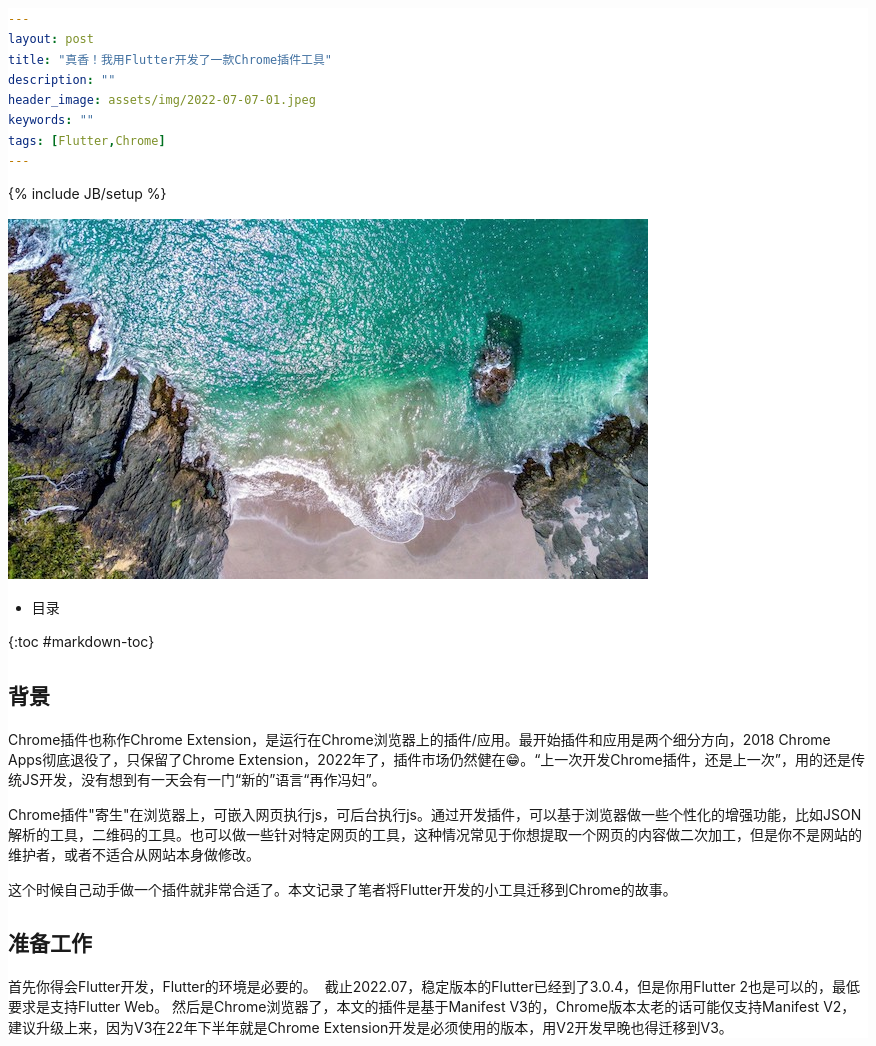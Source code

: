 ```yaml
---
layout: post
title: "真香！我用Flutter开发了一款Chrome插件工具"
description: ""
header_image: assets/img/2022-07-07-01.jpeg
keywords: ""
tags: [Flutter,Chrome]
---
```

{% include JB/setup %}

![img](/assets/img/2022-07-07-01.jpeg)


* 目录

{:toc #markdown-toc}

## 背景

Chrome插件也称作Chrome Extension，是运行在Chrome浏览器上的插件/应用。最开始插件和应用是两个细分方向，2018 Chrome Apps彻底退役了，只保留了Chrome Extension，2022年了，插件市场仍然健在😁。“上一次开发Chrome插件，还是上一次”，用的还是传统JS开发，没有想到有一天会有一门“新的”语言“再作冯妇”。


Chrome插件"寄生"在浏览器上，可嵌入网页执行js，可后台执行js。通过开发插件，可以基于浏览器做一些个性化的增强功能，比如JSON解析的工具，二维码的工具。也可以做一些针对特定网页的工具，这种情况常见于你想提取一个网页的内容做二次加工，但是你不是网站的维护者，或者不适合从网站本身做修改。
﻿

这个时候自己动手做一个插件就非常合适了。本文记录了笔者将Flutter开发的小工具迁移到Chrome的故事。

## 准备工作

首先你得会Flutter开发，Flutter的环境是必要的。
﻿
截止2022.07，稳定版本的Flutter已经到了3.0.4，但是你用Flutter 2也是可以的，最低要求是支持Flutter Web。
然后是Chrome浏览器了，本文的插件是基于Manifest V3的，Chrome版本太老的话可能仅支持Manifest V2，建议升级上来，因为V3在22年下半年就是Chrome Extension开发是必须使用的版本，用V2开发早晚也得迁移到V3。
